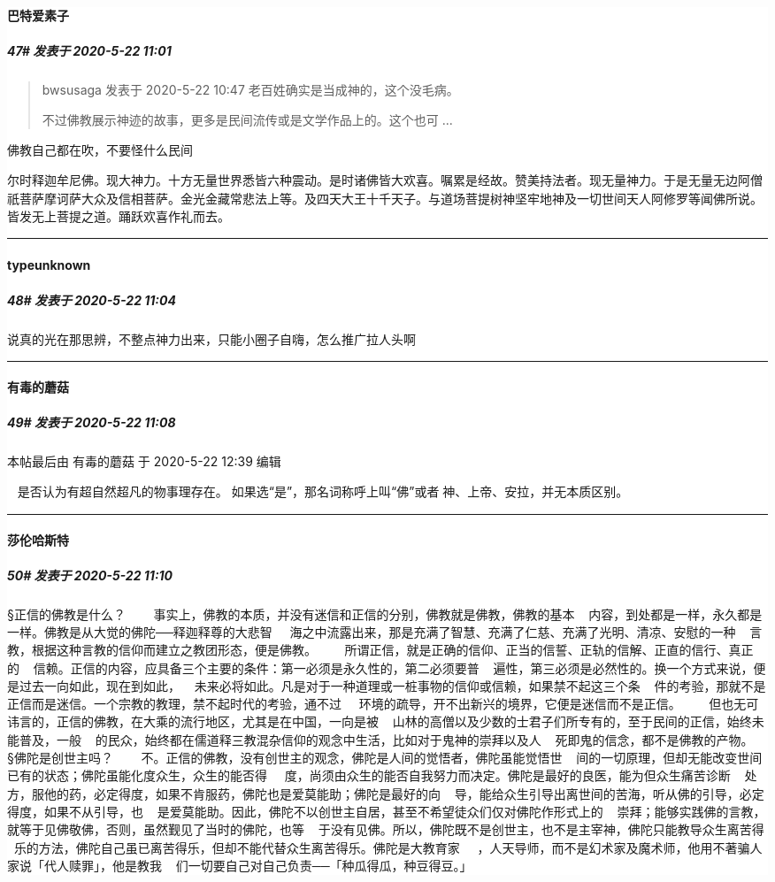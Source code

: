 ####  巴特爱素子  
##### 47#       发表于 2020-5-22 11:01



<blockquote>bwsusaga 发表于 2020-5-22 10:47
老百姓确实是当成神的，这个没毛病。

不过佛教展示神迹的故事，更多是民间流传或是文学作品上的。这个也可 ...</blockquote>
佛教自己都在吹，不要怪什么民间


尔时释迦牟尼佛。现大神力。十方无量世界悉皆六种震动。是时诸佛皆大欢喜。嘱累是经故。赞美持法者。现无量神力。于是无量无边阿僧祇菩萨摩诃萨大众及信相菩萨。金光金藏常悲法上等。及四天大王十千天子。与道场菩提树神坚牢地神及一切世间天人阿修罗等闻佛所说。皆发无上菩提之道。踊跃欢喜作礼而去。







-----

####  typeunknown  
##### 48#       发表于 2020-5-22 11:04




说真的光在那思辨，不整点神力出来，只能小圈子自嗨，怎么推广拉人头啊







-----

####  有毒的蘑菇  
##### 49#       发表于 2020-5-22 11:08



 本帖最后由 有毒的蘑菇 于 2020-5-22 12:39 编辑 

   是否认为有超自然超凡的物事理存在。 如果选“是”，那名词称呼上叫“佛”或者 神、上帝、安拉，并无本质区别。









-----

####  莎伦哈斯特  
##### 50#       发表于 2020-5-22 11:10




§正信的佛教是什么？        事实上，佛教的本质，并没有迷信和正信的分别，佛教就是佛教，佛教的基本    内容，到处都是一样，永久都是一样。佛教是从大觉的佛陀──释迦释尊的大悲智     海之中流露出来，那是充满了智慧、充满了仁慈、充满了光明、清凉、安慰的一种    言教，根据这种言教的信仰而建立之教团形态，便是佛教。        所谓正信，就是正确的信仰、正当的信誓、正轨的信解、正直的信行、真正的    信赖。正信的内容，应具备三个主要的条件：第一必须是永久性的，第二必须要普    遍性，第三必须是必然性的。换一个方式来说，便是过去一向如此，现在到如此，    未来必将如此。凡是对于一种道理或一桩事物的信仰或信赖，如果禁不起这三个条    件的考验，那就不是正信而是迷信。一个宗教的教理，禁不起时代的考验，通不过     环境的疏导，开不出新兴的境界，它便是迷信而不是正信。        但也无可讳言的，正信的佛教，在大乘的流行地区，尤其是在中国，一向是被    山林的高僧以及少数的士君子们所专有的，至于民间的正信，始终未能普及，一般    的民众，始终都在儒道释三教混杂信仰的观念中生活，比如对于鬼神的崇拜以及人    死即鬼的信念，都不是佛教的产物。    §佛陀是创世主吗？        不。正信的佛教，没有创世主的观念，佛陀是人间的觉悟者，佛陀虽能觉悟世    间的一切原理，但却无能改变世间已有的状态；佛陀虽能化度众生，众生的能否得     度，尚须由众生的能否自我努力而决定。佛陀是最好的良医，能为但众生痛苦诊断    处方，服他的药，必定得度，如果不肯服药，佛陀也是爱莫能助；佛陀是最好的向    导，能给众生引导出离世间的苦海，听从佛的引导，必定得度，如果不从引导，也    是爱莫能助。因此，佛陀不以创世主自居，甚至不希望徒众们仅对佛陀作形式上的    崇拜；能够实践佛的言教，就等于见佛敬佛，否则，虽然觐见了当时的佛陀，也等    于没有见佛。所以，佛陀既不是创世主，也不是主宰神，佛陀只能教导众生离苦得    乐的方法，佛陀自己虽已离苦得乐，但却不能代替众生离苦得乐。佛陀是大教育家     ，人天导师，而不是幻术家及魔术师，他用不著骗人家说「代人赎罪」，他是教我    们一切要自己对自己负责──「种瓜得瓜，种豆得豆。」     
